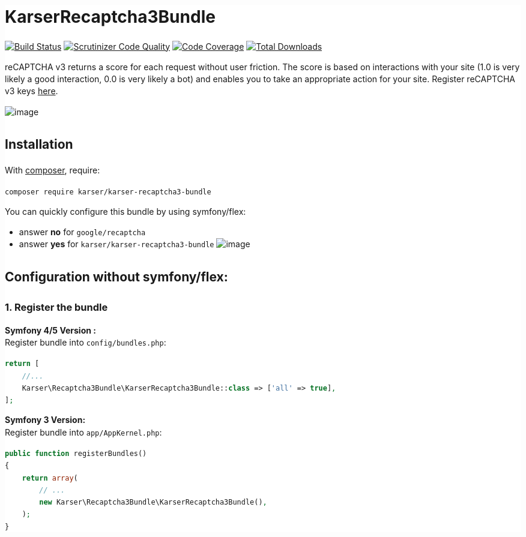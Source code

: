 KarserRecaptcha3Bundle
======================

[![Build Status](https://github.com/karser/KarserRecaptcha3Bundle/workflows/Code_Checks/badge.svg)](https://github.com/karser/KarserRecaptcha3Bundle/actions)
[![Scrutinizer Code Quality](https://scrutinizer-ci.com/g/karser/KarserRecaptcha3Bundle/badges/quality-score.png?b=master)](https://scrutinizer-ci.com/g/karser/KarserRecaptcha3Bundle/?branch=master)
[![Code Coverage](https://scrutinizer-ci.com/g/karser/KarserRecaptcha3Bundle/badges/coverage.png?b=master)](https://scrutinizer-ci.com/g/karser/KarserRecaptcha3Bundle/?branch=master)
[![Total Downloads](https://poser.pugx.org/karser/karser-recaptcha3-bundle/downloads)](https://packagist.org/packages/karser/karser-recaptcha3-bundle)

reCAPTCHA v3 returns a score for each request without user friction. 
The score is based on interactions with your site (1.0 is very likely a good interaction,
0.0 is very likely a bot) and enables you to
take an appropriate action for your site. Register reCAPTCHA v3 keys
[here](https://g.co/recaptcha/v3).

![image](https://user-images.githubusercontent.com/1675033/58698825-bbca8e00-83a4-11e9-9627-e3a2b1a6c074.png)


Installation
------------

With [composer](https://getcomposer.org), require:

`composer require karser/karser-recaptcha3-bundle`

You can quickly configure this bundle by using symfony/flex:
- answer **no** for `google/recaptcha` 
- answer **yes** for `karser/karser-recaptcha3-bundle`
![image](https://user-images.githubusercontent.com/1675033/73133604-d5a39a00-4033-11ea-9ef1-0fed12a8763b.png)

Configuration without symfony/flex: 
--------------------

### 1. Register the bundle

**Symfony 4/5 Version :**   
Register bundle into `config/bundles.php`:
```php 
return [
    //...
    Karser\Recaptcha3Bundle\KarserRecaptcha3Bundle::class => ['all' => true],
];
```

**Symfony 3 Version:**  
Register bundle into `app/AppKernel.php`:

``` php
public function registerBundles()
{
    return array(
        // ...
        new Karser\Recaptcha3Bundle\KarserRecaptcha3Bundle(),
    );
}
```

